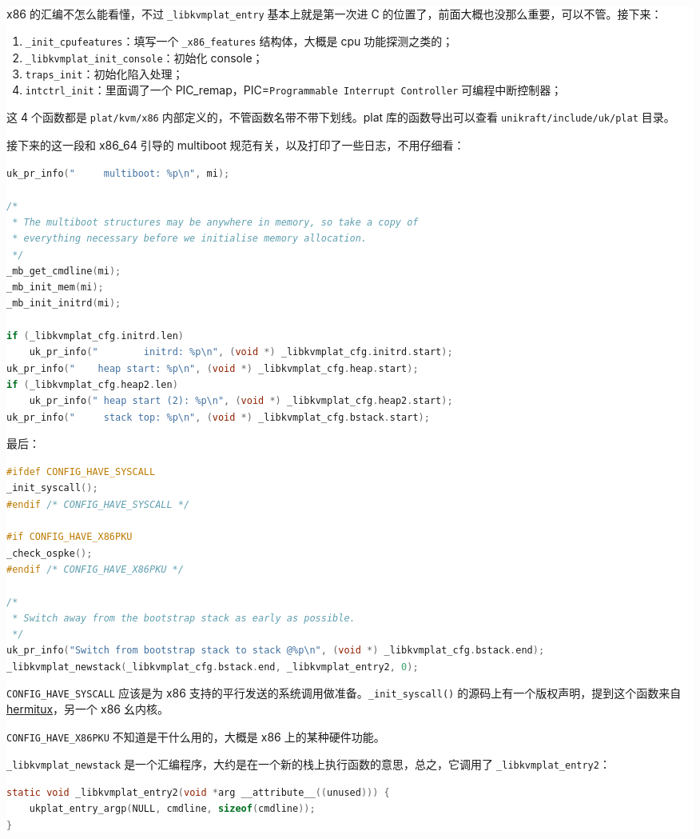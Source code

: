 x86 的汇编不怎么能看懂，不过 `_libkvmplat_entry` 基本上就是第一次进 C 的位置了，前面大概也没那么重要，可以不管。接下来：

1. `_init_cpufeatures`：填写一个 `_x86_features` 结构体，大概是 cpu 功能探测之类的；
2. `_libkvmplat_init_console`：初始化 console；
3. `traps_init`：初始化陷入处理；
4. `intctrl_init`：里面调了一个 PIC_remap，PIC=`Programmable Interrupt Controller` 可编程中断控制器；

这 4 个函数都是 `plat/kvm/x86` 内部定义的，不管函数名带不带下划线。plat 库的函数导出可以查看 `unikraft/include/uk/plat` 目录。

接下来的这一段和 x86_64 引导的 multiboot 规范有关，以及打印了一些日志，不用仔细看：

```c
uk_pr_info("     multiboot: %p\n", mi);

/*
 * The multiboot structures may be anywhere in memory, so take a copy of
 * everything necessary before we initialise memory allocation.
 */
_mb_get_cmdline(mi);
_mb_init_mem(mi);
_mb_init_initrd(mi);

if (_libkvmplat_cfg.initrd.len)
    uk_pr_info("        initrd: %p\n", (void *) _libkvmplat_cfg.initrd.start);
uk_pr_info("    heap start: %p\n", (void *) _libkvmplat_cfg.heap.start);
if (_libkvmplat_cfg.heap2.len)
    uk_pr_info(" heap start (2): %p\n", (void *) _libkvmplat_cfg.heap2.start);
uk_pr_info("     stack top: %p\n", (void *) _libkvmplat_cfg.bstack.start);
```

最后：

```c
#ifdef CONFIG_HAVE_SYSCALL
_init_syscall();
#endif /* CONFIG_HAVE_SYSCALL */

#if CONFIG_HAVE_X86PKU
_check_ospke();
#endif /* CONFIG_HAVE_X86PKU */

/*
 * Switch away from the bootstrap stack as early as possible.
 */
uk_pr_info("Switch from bootstrap stack to stack @%p\n", (void *) _libkvmplat_cfg.bstack.end);
_libkvmplat_newstack(_libkvmplat_cfg.bstack.end, _libkvmplat_entry2, 0);
```

`CONFIG_HAVE_SYSCALL` 应该是为 x86 支持的平行发送的系统调用做准备。`_init_syscall()` 的源码上有一个版权声明，提到这个函数来自 [hermitux](https://ssrg-vt.github.io/hermitux/)，另一个 x86 幺内核。

`CONFIG_HAVE_X86PKU` 不知道是干什么用的，大概是 x86 上的某种硬件功能。

`_libkvmplat_newstack` 是一个汇编程序，大约是在一个新的栈上执行函数的意思，总之，它调用了 `_libkvmplat_entry2`：

```c
static void _libkvmplat_entry2(void *arg __attribute__((unused))) {
    ukplat_entry_argp(NULL, cmdline, sizeof(cmdline));
}
```
